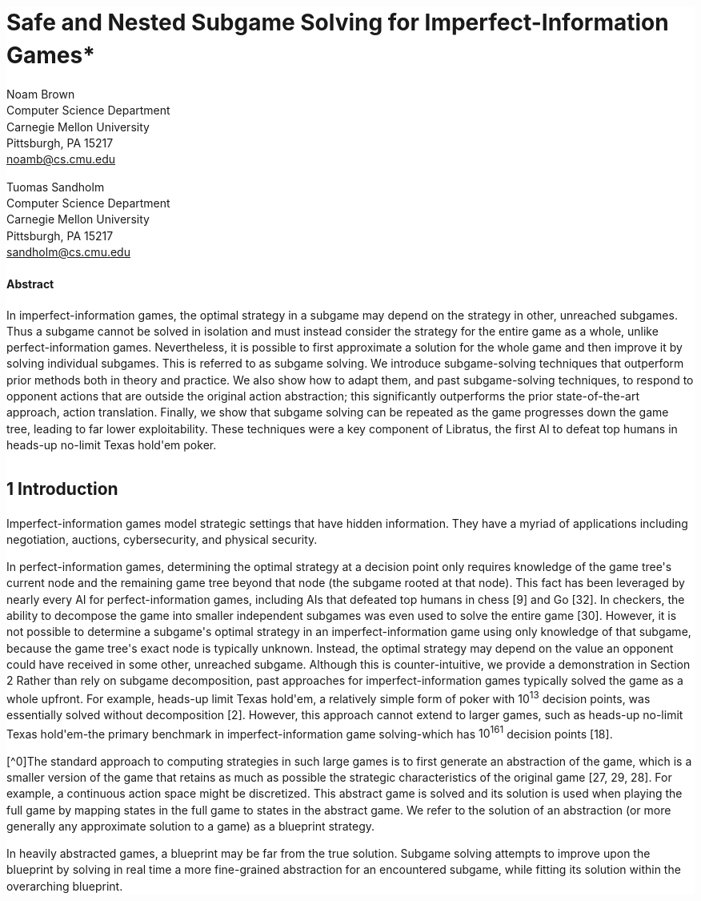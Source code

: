 # Safe and Nested Subgame Solving for Imperfect-Information Games* 

Noam Brown<br>Computer Science Department<br>Carnegie Mellon University<br>Pittsburgh, PA 15217<br>noamb@cs.cmu.edu

Tuomas Sandholm<br>Computer Science Department<br>Carnegie Mellon University<br>Pittsburgh, PA 15217<br>sandholm@cs.cmu.edu


#### Abstract

In imperfect-information games, the optimal strategy in a subgame may depend on the strategy in other, unreached subgames. Thus a subgame cannot be solved in isolation and must instead consider the strategy for the entire game as a whole, unlike perfect-information games. Nevertheless, it is possible to first approximate a solution for the whole game and then improve it by solving individual subgames. This is referred to as subgame solving. We introduce subgame-solving techniques that outperform prior methods both in theory and practice. We also show how to adapt them, and past subgame-solving techniques, to respond to opponent actions that are outside the original action abstraction; this significantly outperforms the prior state-of-the-art approach, action translation. Finally, we show that subgame solving can be repeated as the game progresses down the game tree, leading to far lower exploitability. These techniques were a key component of Libratus, the first AI to defeat top humans in heads-up no-limit Texas hold'em poker.


## 1 Introduction

Imperfect-information games model strategic settings that have hidden information. They have a myriad of applications including negotiation, auctions, cybersecurity, and physical security.

In perfect-information games, determining the optimal strategy at a decision point only requires knowledge of the game tree's current node and the remaining game tree beyond that node (the subgame rooted at that node). This fact has been leveraged by nearly every AI for perfect-information games, including AIs that defeated top humans in chess [9] and Go [32]. In checkers, the ability to decompose the game into smaller independent subgames was even used to solve the entire game [30]. However, it is not possible to determine a subgame's optimal strategy in an imperfect-information game using only knowledge of that subgame, because the game tree's exact node is typically unknown. Instead, the optimal strategy may depend on the value an opponent could have received in some other, unreached subgame. Although this is counter-intuitive, we provide a demonstration in Section 2
Rather than rely on subgame decomposition, past approaches for imperfect-information games typically solved the game as a whole upfront. For example, heads-up limit Texas hold'em, a relatively simple form of poker with $10^{13}$ decision points, was essentially solved without decomposition [2]. However, this approach cannot extend to larger games, such as heads-up no-limit Texas hold'em-the primary benchmark in imperfect-information game solving-which has $10^{161}$ decision points [18].

[^0]The standard approach to computing strategies in such large games is to first generate an abstraction of the game, which is a smaller version of the game that retains as much as possible the strategic characteristics of the original game [27, 29, 28]. For example, a continuous action space might be discretized. This abstract game is solved and its solution is used when playing the full game by mapping states in the full game to states in the abstract game. We refer to the solution of an abstraction (or more generally any approximate solution to a game) as a blueprint strategy.

In heavily abstracted games, a blueprint may be far from the true solution. Subgame solving attempts to improve upon the blueprint by solving in real time a more fine-grained abstraction for an encountered subgame, while fitting its solution within the overarching blueprint.
